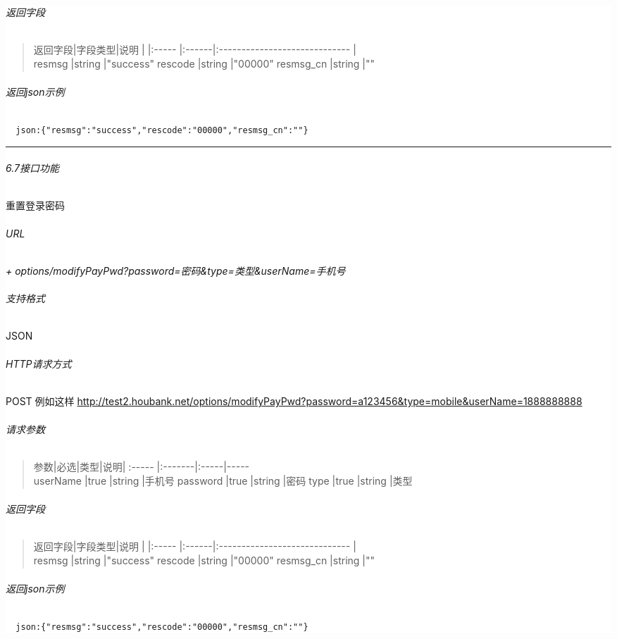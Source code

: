 
###### 返回字段
> 返回字段|字段类型|说明       |
|:-----   |:------|:-----------------------------   |	
resmsg                         |string  |"success"
rescode                        |string  |"00000"
resmsg_cn                   |string  |""




###### 返回json示例
> 
           
      json:{"resmsg":"success","rescode":"00000","resmsg_cn":""}
      
      
***
                 
###### 6.7接口功能
重置登录密码

###### URL

   *+   options/modifyPayPwd?password=密码&type=类型&userName=手机号*

###### 支持格式
 JSON

###### HTTP请求方式
POST
      例如这样  http://test2.houbank.net/options/modifyPayPwd?password=a123456&type=mobile&userName=1888888888      
           
###### 请求参数
> 参数|必选|类型|说明|
:-----  |:-------|:-----|-----   
userName  |true  |string   |手机号
password   |true  |string   |密码
type            |true  |string   |类型




###### 返回字段
> 返回字段|字段类型|说明       |
|:-----   |:------|:-----------------------------   |	
resmsg                         |string  |"success"
rescode                        |string  |"00000"
resmsg_cn                   |string  |""




###### 返回json示例
> 
           
      json:{"resmsg":"success","rescode":"00000","resmsg_cn":""}
      

      

      